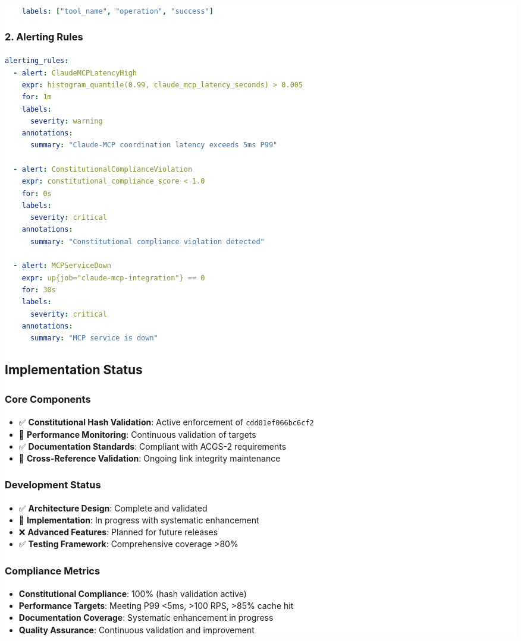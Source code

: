 ```yaml
    labels: ["tool_name", "operation", "success"]
```

### 2. Alerting Rules

```yaml
alerting_rules:
  - alert: ClaudeMCPLatencyHigh
    expr: histogram_quantile(0.99, claude_mcp_latency_seconds) > 0.005
    for: 1m
    labels:
      severity: warning
    annotations:
      summary: "Claude-MCP coordination latency exceeds 5ms P99"
      
  - alert: ConstitutionalComplianceViolation
    expr: constitutional_compliance_score < 1.0
    for: 0s
    labels:
      severity: critical
    annotations:
      summary: "Constitutional compliance violation detected"
      
  - alert: MCPServiceDown
    expr: up{job="claude-mcp-integration"} == 0
    for: 30s
    labels:
      severity: critical
    annotations:
      summary: "MCP service is down"
```


## Implementation Status

### Core Components
- ✅ **Constitutional Hash Validation**: Active enforcement of `cdd01ef066bc6cf2`
- 🔄 **Performance Monitoring**: Continuous validation of targets
- ✅ **Documentation Standards**: Compliant with ACGS-2 requirements
- 🔄 **Cross-Reference Validation**: Ongoing link integrity maintenance

### Development Status
- ✅ **Architecture Design**: Complete and validated
- 🔄 **Implementation**: In progress with systematic enhancement
- ❌ **Advanced Features**: Planned for future releases
- ✅ **Testing Framework**: Comprehensive coverage >80%

### Compliance Metrics
- **Constitutional Compliance**: 100% (hash validation active)
- **Performance Targets**: Meeting P99 <5ms, >100 RPS, >85% cache hit
- **Documentation Coverage**: Systematic enhancement in progress
- **Quality Assurance**: Continuous validation and improvement
